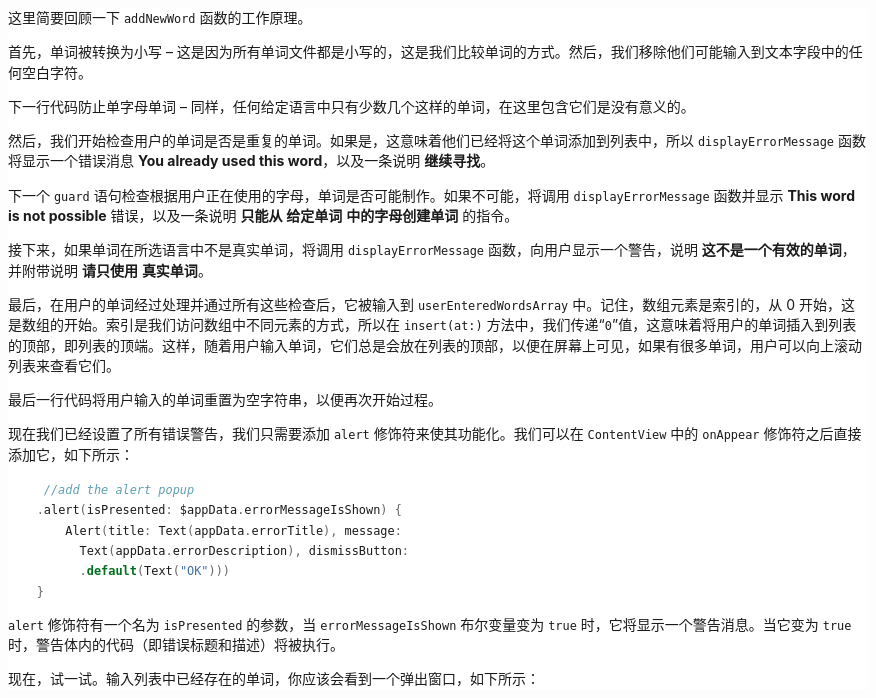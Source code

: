 这里简要回顾一下 `addNewWord` 函数的工作原理。

首先，单词被转换为小写 – 这是因为所有单词文件都是小写的，这是我们比较单词的方式。然后，我们移除他们可能输入到文本字段中的任何空白字符。

下一行代码防止单字母单词 – 同样，任何给定语言中只有少数几个这样的单词，在这里包含它们是没有意义的。

然后，我们开始检查用户的单词是否是重复的单词。如果是，这意味着他们已经将这个单词添加到列表中，所以 `displayErrorMessage` 函数将显示一个错误消息 **You already used this word**，以及一条说明 **继续寻找**。

下一个 `guard` 语句检查根据用户正在使用的字母，单词是否可能制作。如果不可能，将调用 `displayErrorMessage` 函数并显示 **This word is not possible** 错误，以及一条说明 **只能从** **给定单词** **中的字母创建单词** 的指令。

接下来，如果单词在所选语言中不是真实单词，将调用 `displayErrorMessage` 函数，向用户显示一个警告，说明 **这不是一个有效的单词**，并附带说明 **请只使用** **真实单词**。

最后，在用户的单词经过处理并通过所有这些检查后，它被输入到 `userEnteredWordsArray` 中。记住，数组元素是索引的，从 0 开始，这是数组的开始。索引是我们访问数组中不同元素的方式，所以在 `insert(at:)` 方法中，我们传递“`0`”值，这意味着将用户的单词插入到列表的顶部，即列表的顶端。这样，随着用户输入单词，它们总是会放在列表的顶部，以便在屏幕上可见，如果有很多单词，用户可以向上滚动列表来查看它们。

最后一行代码将用户输入的单词重置为空字符串，以便再次开始过程。

现在我们已经设置了所有错误警告，我们只需要添加 `alert` 修饰符来使其功能化。我们可以在 `ContentView` 中的 `onAppear` 修饰符之后直接添加它，如下所示：

```swift
     //add the alert popup
    .alert(isPresented: $appData.errorMessageIsShown) {
        Alert(title: Text(appData.errorTitle), message: 
          Text(appData.errorDescription), dismissButton: 
          .default(Text("OK")))
    }
```

`alert` 修饰符有一个名为 `isPresented` 的参数，当 `errorMessageIsShown` 布尔变量变为 `true` 时，它将显示一个警告消息。当它变为 `true` 时，警告体内的代码（即错误标题和描述）将被执行。

现在，试一试。输入列表中已经存在的单词，你应该会看到一个弹出窗口，如下所示：

